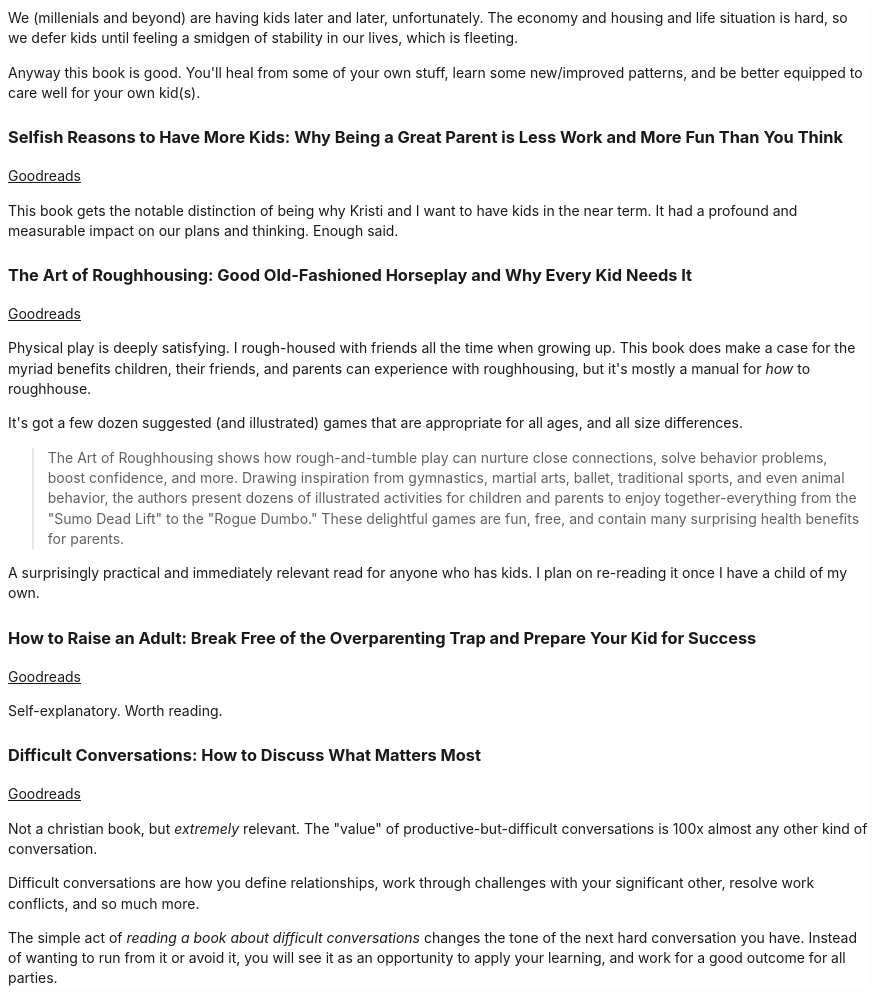 We (millenials and beyond) are having kids later and later, unfortunately. The economy and housing and life situation is hard, so we defer kids until feeling a smidgen of stability in our lives, which is fleeting. 

Anyway this book is good. You'll heal from some of your own stuff, learn some new/improved patterns, and be better equipped to care well for your own kid(s). 

### Selfish Reasons to Have More Kids: Why Being a Great Parent is Less Work and More Fun Than You Think

[Goodreads](https://www.goodreads.com/book/show/10266902-selfish-reasons-to-have-more-kids)

This book gets the notable distinction of being why Kristi and I want to have kids in the near term. It had a profound and measurable impact on our plans and thinking. Enough said.

### The Art of Roughhousing: Good Old-Fashioned Horseplay and Why Every Kid Needs It

[Goodreads](https://www.goodreads.com/book/show/9861067-the-art-of-roughhousing)

Physical play is deeply satisfying. I rough-housed with friends all the time when growing up. This book does make a case for the myriad benefits children, their friends, and parents can experience with roughhousing, but it's mostly a manual for _how_ to roughhouse.

It's got a few dozen suggested (and illustrated) games that are appropriate for all ages, and all size differences.

>  The Art of Roughhousing shows how rough-and-tumble play can nurture close connections, solve behavior problems, boost confidence, and more. Drawing inspiration from gymnastics, martial arts, ballet, traditional sports, and even animal behavior, the authors present dozens of illustrated activities for children and parents to enjoy together-everything from the "Sumo Dead Lift" to the "Rogue Dumbo." These delightful games are fun, free, and contain many surprising health benefits for parents.

A surprisingly practical and immediately relevant read for anyone who has kids. I plan on re-reading it once I have a child of my own.

### How to Raise an Adult: Break Free of the Overparenting Trap and Prepare Your Kid for Success

[Goodreads](https://www.goodreads.com/book/show/23168823-how-to-raise-an-adult)

Self-explanatory. Worth reading.

### Difficult Conversations: How to Discuss What Matters Most

[Goodreads](https://www.goodreads.com/book/show/774088.Difficult_Conversations)

Not a christian book, but _extremely_ relevant. The "value" of productive-but-difficult conversations is 100x almost any other kind of conversation.

Difficult conversations are how you define relationships, work through challenges with your significant other, resolve work conflicts, and so much more.

The simple act of _reading a book about difficult conversations_ changes the tone of the next hard conversation you have. Instead of wanting to run from it or avoid it, you will see it as an opportunity to apply your learning, and work for a good outcome for all parties.
